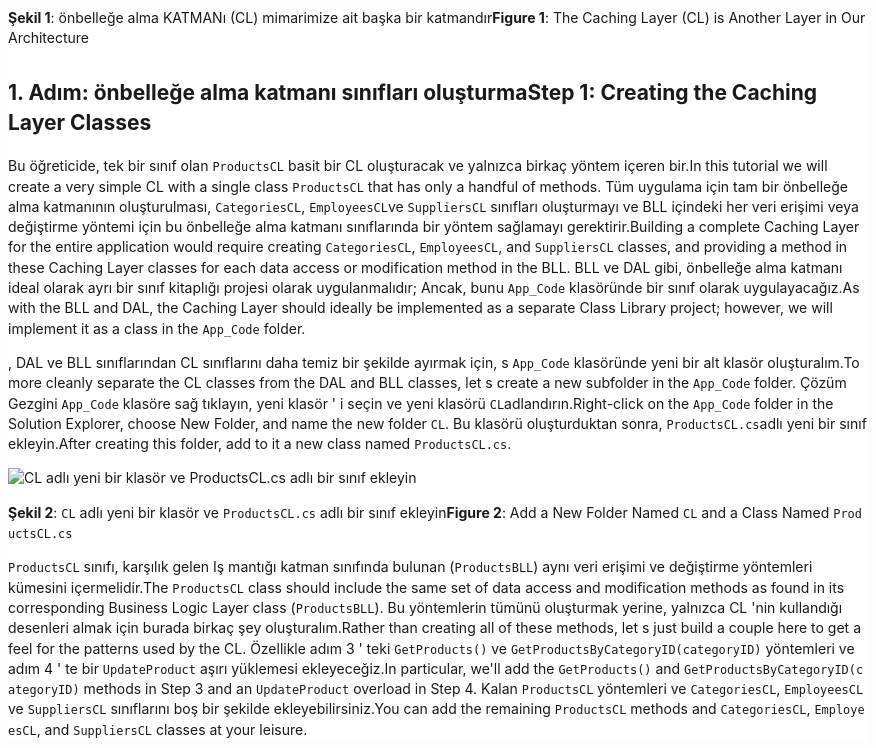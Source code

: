 <span data-ttu-id="2f8b8-124">**Şekil 1**: önbelleğe alma KATMANı (CL) mimarimize ait başka bir katmandır</span><span class="sxs-lookup"><span data-stu-id="2f8b8-124">**Figure 1**: The Caching Layer (CL) is Another Layer in Our Architecture</span></span>

## <a name="step-1-creating-the-caching-layer-classes"></a><span data-ttu-id="2f8b8-125">1\. Adım: önbelleğe alma katmanı sınıfları oluşturma</span><span class="sxs-lookup"><span data-stu-id="2f8b8-125">Step 1: Creating the Caching Layer Classes</span></span>

<span data-ttu-id="2f8b8-126">Bu öğreticide, tek bir sınıf olan `ProductsCL` basit bir CL oluşturacak ve yalnızca birkaç yöntem içeren bir.</span><span class="sxs-lookup"><span data-stu-id="2f8b8-126">In this tutorial we will create a very simple CL with a single class `ProductsCL` that has only a handful of methods.</span></span> <span data-ttu-id="2f8b8-127">Tüm uygulama için tam bir önbelleğe alma katmanının oluşturulması, `CategoriesCL`, `EmployeesCL`ve `SuppliersCL` sınıfları oluşturmayı ve BLL içindeki her veri erişimi veya değiştirme yöntemi için bu önbelleğe alma katmanı sınıflarında bir yöntem sağlamayı gerektirir.</span><span class="sxs-lookup"><span data-stu-id="2f8b8-127">Building a complete Caching Layer for the entire application would require creating `CategoriesCL`, `EmployeesCL`, and `SuppliersCL` classes, and providing a method in these Caching Layer classes for each data access or modification method in the BLL.</span></span> <span data-ttu-id="2f8b8-128">BLL ve DAL gibi, önbelleğe alma katmanı ideal olarak ayrı bir sınıf kitaplığı projesi olarak uygulanmalıdır; Ancak, bunu `App_Code` klasöründe bir sınıf olarak uygulayacağız.</span><span class="sxs-lookup"><span data-stu-id="2f8b8-128">As with the BLL and DAL, the Caching Layer should ideally be implemented as a separate Class Library project; however, we will implement it as a class in the `App_Code` folder.</span></span>

<span data-ttu-id="2f8b8-129">, DAL ve BLL sınıflarından CL sınıflarını daha temiz bir şekilde ayırmak için, s `App_Code` klasöründe yeni bir alt klasör oluşturalım.</span><span class="sxs-lookup"><span data-stu-id="2f8b8-129">To more cleanly separate the CL classes from the DAL and BLL classes, let s create a new subfolder in the `App_Code` folder.</span></span> <span data-ttu-id="2f8b8-130">Çözüm Gezgini `App_Code` klasöre sağ tıklayın, yeni klasör ' i seçin ve yeni klasörü `CL`adlandırın.</span><span class="sxs-lookup"><span data-stu-id="2f8b8-130">Right-click on the `App_Code` folder in the Solution Explorer, choose New Folder, and name the new folder `CL`.</span></span> <span data-ttu-id="2f8b8-131">Bu klasörü oluşturduktan sonra, `ProductsCL.cs`adlı yeni bir sınıf ekleyin.</span><span class="sxs-lookup"><span data-stu-id="2f8b8-131">After creating this folder, add to it a new class named `ProductsCL.cs`.</span></span>

![CL adlı yeni bir klasör ve ProductsCL.cs adlı bir sınıf ekleyin](caching-data-in-the-architecture-cs/_static/image2.png)

<span data-ttu-id="2f8b8-133">**Şekil 2**: `CL` adlı yeni bir klasör ve `ProductsCL.cs` adlı bir sınıf ekleyin</span><span class="sxs-lookup"><span data-stu-id="2f8b8-133">**Figure 2**: Add a New Folder Named `CL` and a Class Named `ProductsCL.cs`</span></span>

<span data-ttu-id="2f8b8-134">`ProductsCL` sınıfı, karşılık gelen Iş mantığı katman sınıfında bulunan (`ProductsBLL`) aynı veri erişimi ve değiştirme yöntemleri kümesini içermelidir.</span><span class="sxs-lookup"><span data-stu-id="2f8b8-134">The `ProductsCL` class should include the same set of data access and modification methods as found in its corresponding Business Logic Layer class (`ProductsBLL`).</span></span> <span data-ttu-id="2f8b8-135">Bu yöntemlerin tümünü oluşturmak yerine, yalnızca CL 'nin kullandığı desenleri almak için burada birkaç şey oluşturalım.</span><span class="sxs-lookup"><span data-stu-id="2f8b8-135">Rather than creating all of these methods, let s just build a couple here to get a feel for the patterns used by the CL.</span></span> <span data-ttu-id="2f8b8-136">Özellikle adım 3 ' teki `GetProducts()` ve `GetProductsByCategoryID(categoryID)` yöntemleri ve adım 4 ' te bir `UpdateProduct` aşırı yüklemesi ekleyeceğiz.</span><span class="sxs-lookup"><span data-stu-id="2f8b8-136">In particular, we'll add the `GetProducts()` and `GetProductsByCategoryID(categoryID)` methods in Step 3 and an `UpdateProduct` overload in Step 4.</span></span> <span data-ttu-id="2f8b8-137">Kalan `ProductsCL` yöntemleri ve `CategoriesCL`, `EmployeesCL`ve `SuppliersCL` sınıflarını boş bir şekilde ekleyebilirsiniz.</span><span class="sxs-lookup"><span data-stu-id="2f8b8-137">You can add the remaining `ProductsCL` methods and `CategoriesCL`, `EmployeesCL`, and `SuppliersCL` classes at your leisure.</span></span>
